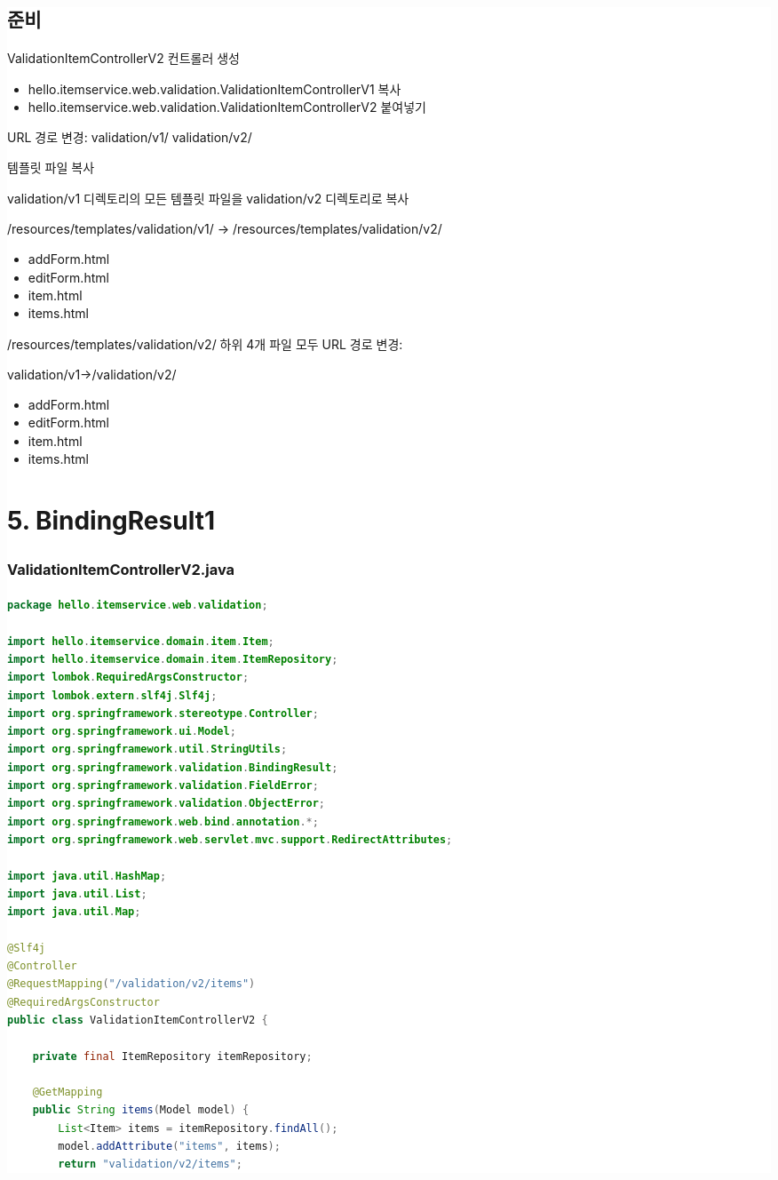 ## 준비

ValidationItemControllerV2 컨트롤러 생성

- hello.itemservice.web.validation.ValidationItemControllerV1 복사
- hello.itemservice.web.validation.ValidationItemControllerV2 붙여넣기

URL 경로 변경: validation/v1/ validation/v2/

템플릿 파일 복사

validation/v1 디렉토리의 모든 템플릿 파일을 validation/v2 디렉토리로 복사

/resources/templates/validation/v1/ → /resources/templates/validation/v2/

- addForm.html
- editForm.html
- item.html
- items.html

/resources/templates/validation/v2/ 하위 4개 파일 모두 URL 경로 변경: 

validation/v1→/validation/v2/

- addForm.html
- editForm.html
- item.html
- items.html

# 5. BindingResult1

### ValidationItemControllerV2.java

```java
package hello.itemservice.web.validation;

import hello.itemservice.domain.item.Item;
import hello.itemservice.domain.item.ItemRepository;
import lombok.RequiredArgsConstructor;
import lombok.extern.slf4j.Slf4j;
import org.springframework.stereotype.Controller;
import org.springframework.ui.Model;
import org.springframework.util.StringUtils;
import org.springframework.validation.BindingResult;
import org.springframework.validation.FieldError;
import org.springframework.validation.ObjectError;
import org.springframework.web.bind.annotation.*;
import org.springframework.web.servlet.mvc.support.RedirectAttributes;

import java.util.HashMap;
import java.util.List;
import java.util.Map;

@Slf4j
@Controller
@RequestMapping("/validation/v2/items")
@RequiredArgsConstructor
public class ValidationItemControllerV2 {

    private final ItemRepository itemRepository;

    @GetMapping
    public String items(Model model) {
        List<Item> items = itemRepository.findAll();
        model.addAttribute("items", items);
        return "validation/v2/items";
```